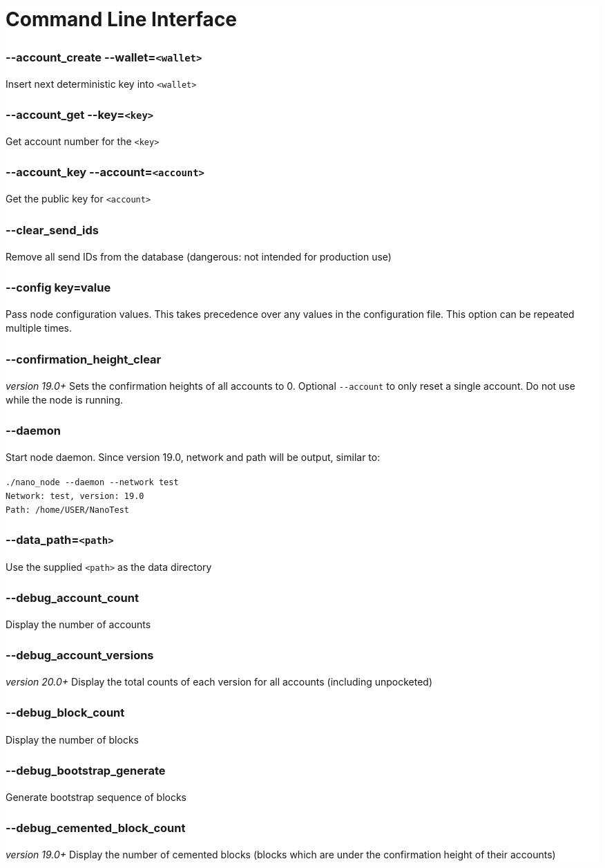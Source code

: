 # Command Line Interface

### --account_create --wallet=`<wallet>`
Insert next deterministic key into `<wallet>`

### --account_get --key=`<key>`
Get account number for the `<key>`

### --account_key --account=`<account>`
Get the public key for `<account>`

### --clear_send_ids   
Remove all send IDs from the database (dangerous: not intended for production use)

### --config key=value
Pass node configuration values. This takes precedence over any values in the configuration file. This option can be repeated multiple times.

### --confirmation_height_clear
_version 19.0+_ Sets the confirmation heights of all accounts to 0. Optional `--account` to only reset a single account. Do not use while the node is running.

### --daemon
Start node daemon. Since version 19.0, network and path will be output, similar to:
```
./nano_node --daemon --network test
Network: test, version: 19.0
Path: /home/USER/NanoTest
```

### --data_path=`<path>` 
Use the supplied `<path>` as the data directory

### --debug_account_count	
Display the number of accounts

### --debug_account_versions	
_version 20.0+_ Display the total counts of each version for all accounts (including unpocketed)

### --debug_block_count
Display the number of blocks

### --debug_bootstrap_generate
Generate bootstrap sequence of blocks

### --debug_cemented_block_count
_version 19.0+_ Display the number of cemented blocks (blocks which are under the confirmation height of their accounts)
